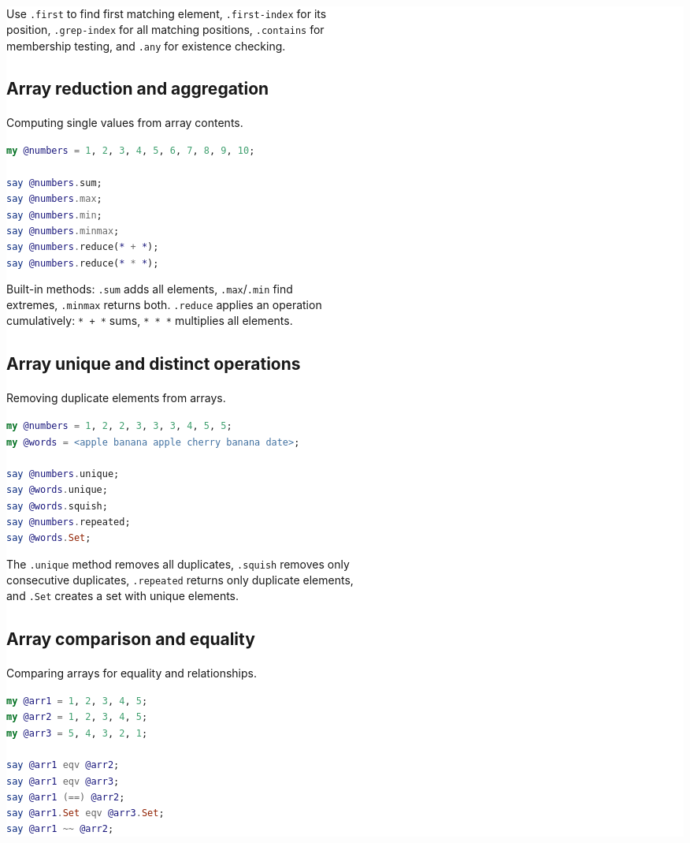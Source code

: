 Use `.first` to find first matching element, `.first-index` for its  
position, `.grep-index` for all matching positions, `.contains` for  
membership testing, and `.any` for existence checking.  

## Array reduction and aggregation

Computing single values from array contents.  

```raku
my @numbers = 1, 2, 3, 4, 5, 6, 7, 8, 9, 10;

say @numbers.sum;
say @numbers.max;
say @numbers.min;
say @numbers.minmax;
say @numbers.reduce(* + *);
say @numbers.reduce(* * *);
```

Built-in methods: `.sum` adds all elements, `.max`/`.min` find  
extremes, `.minmax` returns both. `.reduce` applies an operation  
cumulatively: `* + *` sums, `* * *` multiplies all elements.  

## Array unique and distinct operations

Removing duplicate elements from arrays.  

```raku
my @numbers = 1, 2, 2, 3, 3, 3, 4, 5, 5;
my @words = <apple banana apple cherry banana date>;

say @numbers.unique;
say @words.unique;
say @words.squish;
say @numbers.repeated;
say @words.Set;
```

The `.unique` method removes all duplicates, `.squish` removes only  
consecutive duplicates, `.repeated` returns only duplicate elements,  
and `.Set` creates a set with unique elements.  

## Array comparison and equality

Comparing arrays for equality and relationships.  

```raku
my @arr1 = 1, 2, 3, 4, 5;
my @arr2 = 1, 2, 3, 4, 5;
my @arr3 = 5, 4, 3, 2, 1;

say @arr1 eqv @arr2;
say @arr1 eqv @arr3;
say @arr1 (==) @arr2;
say @arr1.Set eqv @arr3.Set;
say @arr1 ~~ @arr2;
```
